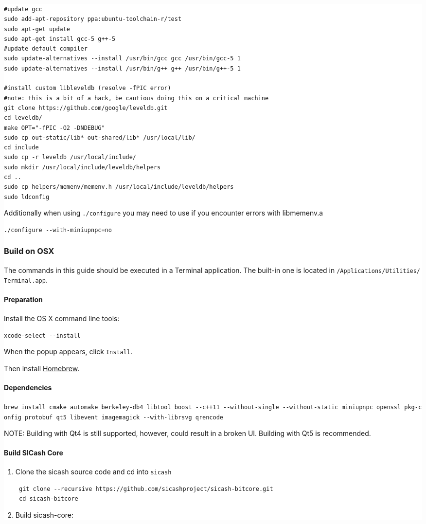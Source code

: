     #update gcc
    sudo add-apt-repository ppa:ubuntu-toolchain-r/test
    sudo apt-get update
    sudo apt-get install gcc-5 g++-5
    #update default compiler
    sudo update-alternatives --install /usr/bin/gcc gcc /usr/bin/gcc-5 1
    sudo update-alternatives --install /usr/bin/g++ g++ /usr/bin/g++-5 1

    #install custom libleveldb (resolve -fPIC error)
    #note: this is a bit of a hack, be cautious doing this on a critical machine
    git clone https://github.com/google/leveldb.git
    cd leveldb/
    make OPT="-fPIC -O2 -DNDEBUG"
    sudo cp out-static/lib* out-shared/lib* /usr/local/lib/
    cd include
    sudo cp -r leveldb /usr/local/include/
    sudo mkdir /usr/local/include/leveldb/helpers
    cd ..
    sudo cp helpers/memenv/memenv.h /usr/local/include/leveldb/helpers
    sudo ldconfig

Additionally when using `./configure` you may need to use if you encounter errors with libmemenv.a

    ./configure --with-miniupnpc=no

### Build on OSX

The commands in this guide should be executed in a Terminal application.
The built-in one is located in `/Applications/Utilities/Terminal.app`.

#### Preparation

Install the OS X command line tools:

`xcode-select --install`

When the popup appears, click `Install`.

Then install [Homebrew](https://brew.sh).

#### Dependencies

    brew install cmake automake berkeley-db4 libtool boost --c++11 --without-single --without-static miniupnpc openssl pkg-config protobuf qt5 libevent imagemagick --with-librsvg qrencode

NOTE: Building with Qt4 is still supported, however, could result in a broken UI. Building with Qt5 is recommended.

#### Build SICash Core

1. Clone the sicash source code and cd into `sicash`

        git clone --recursive https://github.com/sicashproject/sicash-bitcore.git
        cd sicash-bitcore

2.  Build sicash-core:
